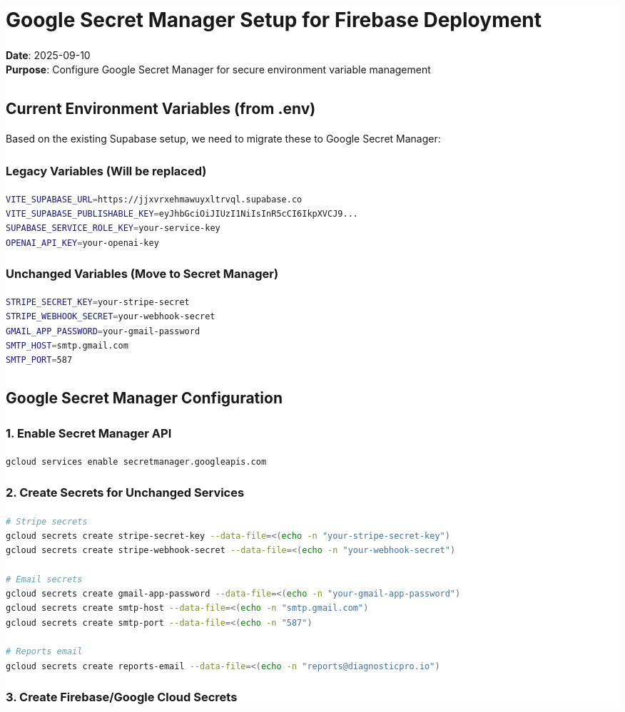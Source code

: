 # Google Secret Manager Setup for Firebase Deployment

**Date**: 2025-09-10  
**Purpose**: Configure Google Secret Manager for secure environment variable management

## Current Environment Variables (from .env)

Based on the existing Supabase setup, we need to migrate these to Google Secret Manager:

### Legacy Variables (Will be replaced)
```bash
VITE_SUPABASE_URL=https://jjxvrxehmawuyxltrvql.supabase.co
VITE_SUPABASE_PUBLISHABLE_KEY=eyJhbGciOiJIUzI1NiIsInR5cCI6IkpXVCJ9...
SUPABASE_SERVICE_ROLE_KEY=your-service-key
OPENAI_API_KEY=your-openai-key
```

### Unchanged Variables (Move to Secret Manager)
```bash
STRIPE_SECRET_KEY=your-stripe-secret
STRIPE_WEBHOOK_SECRET=your-webhook-secret
GMAIL_APP_PASSWORD=your-gmail-password
SMTP_HOST=smtp.gmail.com
SMTP_PORT=587
```

## Google Secret Manager Configuration

### 1. Enable Secret Manager API
```bash
gcloud services enable secretmanager.googleapis.com
```

### 2. Create Secrets for Unchanged Services

```bash
# Stripe secrets
gcloud secrets create stripe-secret-key --data-file=<(echo -n "your-stripe-secret-key")
gcloud secrets create stripe-webhook-secret --data-file=<(echo -n "your-webhook-secret")

# Email secrets
gcloud secrets create gmail-app-password --data-file=<(echo -n "your-gmail-app-password")
gcloud secrets create smtp-host --data-file=<(echo -n "smtp.gmail.com")
gcloud secrets create smtp-port --data-file=<(echo -n "587")

# Reports email
gcloud secrets create reports-email --data-file=<(echo -n "reports@diagnosticpro.io")
```

### 3. Create Firebase/Google Cloud Secrets
